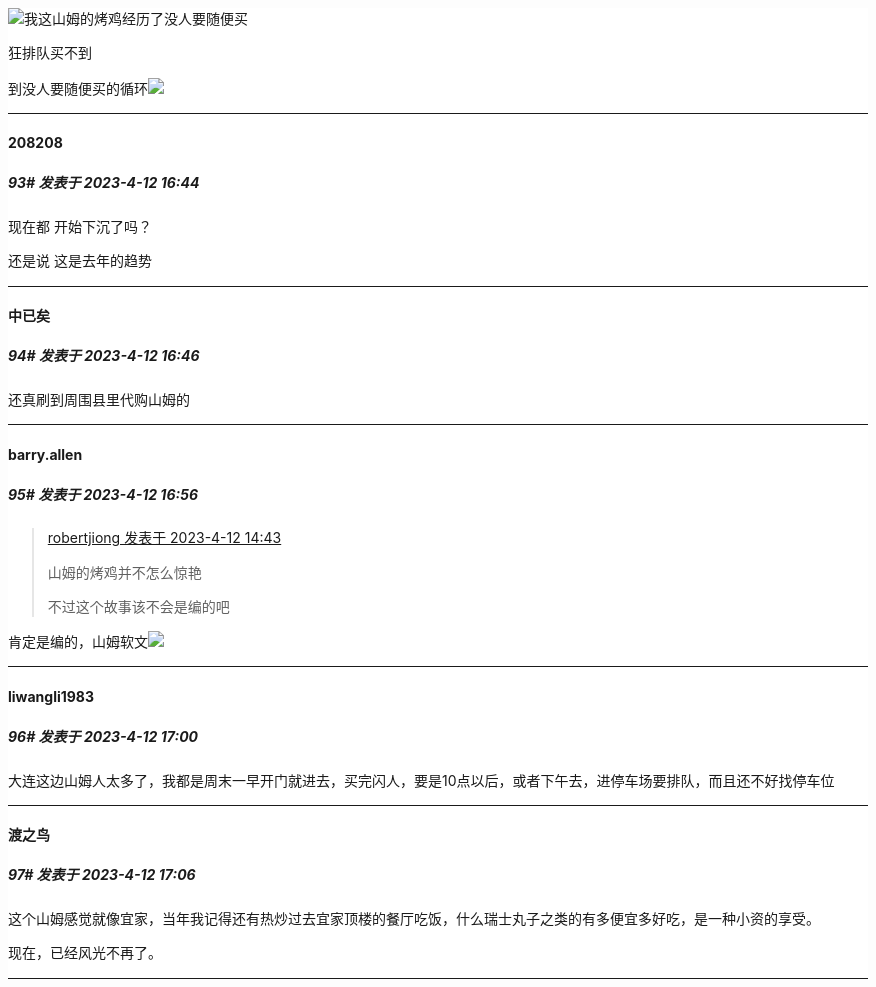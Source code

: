 <img src="https://static.saraba1st.com/image/smiley/face2017/049.png" referrerpolicy="no-referrer">我这山姆的烤鸡经历了没人要随便买

狂排队买不到

到没人要随便买的循环<img src="https://static.saraba1st.com/image/smiley/face2017/068.png" referrerpolicy="no-referrer">


*****

####  208208  
##### 93#       发表于 2023-4-12 16:44

现在都 开始下沉了吗？

还是说 这是去年的趋势

*****

####  中已矣  
##### 94#       发表于 2023-4-12 16:46

还真刷到周围县里代购山姆的


*****

####  barry.allen  
##### 95#       发表于 2023-4-12 16:56

<blockquote><a href="httphttps://bbs.saraba1st.com/2b/forum.php?mod=redirect&amp;goto=findpost&amp;pid=60426705&amp;ptid=2128509" target="_blank">robertjiong 发表于 2023-4-12 14:43</a>

山姆的烤鸡并不怎么惊艳

不过这个故事该不会是编的吧</blockquote>
肯定是编的，山姆软文<img src="https://static.saraba1st.com/image/smiley/face2017/053.png" referrerpolicy="no-referrer">

*****

####  liwangli1983  
##### 96#       发表于 2023-4-12 17:00

大连这边山姆人太多了，我都是周末一早开门就进去，买完闪人，要是10点以后，或者下午去，进停车场要排队，而且还不好找停车位


*****

####  渡之鸟  
##### 97#       发表于 2023-4-12 17:06

这个山姆感觉就像宜家，当年我记得还有热炒过去宜家顶楼的餐厅吃饭，什么瑞士丸子之类的有多便宜多好吃，是一种小资的享受。

现在，已经风光不再了。

*****
